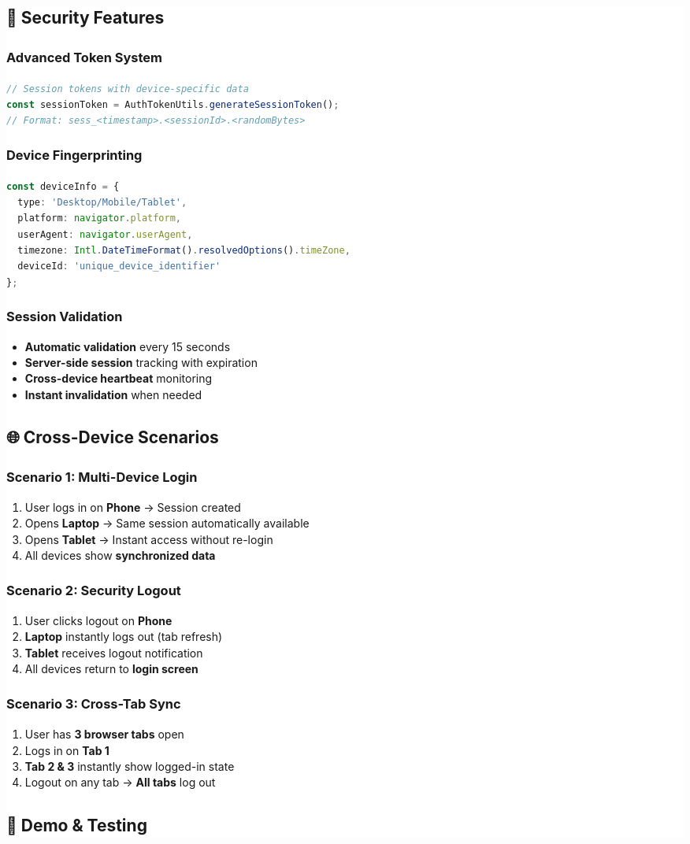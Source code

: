 ## 🔐 Security Features

### **Advanced Token System**
```typescript
// Session tokens with device-specific data
const sessionToken = AuthTokenUtils.generateSessionToken();
// Format: sess_<timestamp>.<sessionId>.<randomBytes>
```

### **Device Fingerprinting**
```typescript
const deviceInfo = {
  type: 'Desktop/Mobile/Tablet',
  platform: navigator.platform,
  userAgent: navigator.userAgent,
  timezone: Intl.DateTimeFormat().resolvedOptions().timeZone,
  deviceId: 'unique_device_identifier'
};
```

### **Session Validation**
- **Automatic validation** every 15 seconds
- **Server-side session** tracking with expiration
- **Cross-device heartbeat** monitoring
- **Instant invalidation** when needed

## 🌐 Cross-Device Scenarios

### **Scenario 1: Multi-Device Login**
1. User logs in on **Phone** → Session created
2. Opens **Laptop** → Same session automatically available
3. Opens **Tablet** → Instant access without re-login
4. All devices show **synchronized data**

### **Scenario 2: Security Logout**
1. User clicks logout on **Phone**
2. **Laptop** instantly logs out (tab refresh)
3. **Tablet** receives logout notification
4. All devices return to **login screen**

### **Scenario 3: Cross-Tab Sync**
1. User has **3 browser tabs** open
2. Logs in on **Tab 1**
3. **Tab 2 & 3** instantly show logged-in state
4. Logout on any tab → **All tabs** log out

## 📱 Demo & Testing
